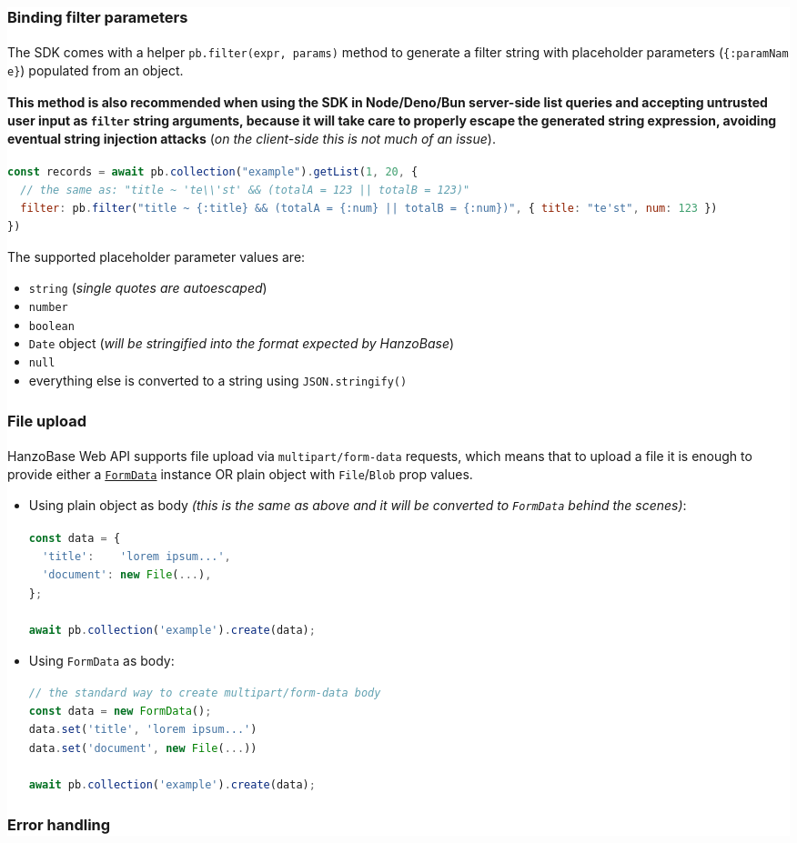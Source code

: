 ### Binding filter parameters

The SDK comes with a helper `pb.filter(expr, params)` method to generate a filter string with placeholder parameters (`{:paramName}`) populated from an object.

**This method is also recommended when using the SDK in Node/Deno/Bun server-side list queries and accepting untrusted user input as `filter` string arguments, because it will take care to properly escape the generated string expression, avoiding eventual string injection attacks** (_on the client-side this is not much of an issue_).

```js
const records = await pb.collection("example").getList(1, 20, {
  // the same as: "title ~ 'te\\'st' && (totalA = 123 || totalB = 123)"
  filter: pb.filter("title ~ {:title} && (totalA = {:num} || totalB = {:num})", { title: "te'st", num: 123 })
})
```

The supported placeholder parameter values are:

- `string` (_single quotes are autoescaped_)
- `number`
- `boolean`
- `Date` object (_will be stringified into the format expected by HanzoBase_)
- `null`
- everything else is converted to a string using `JSON.stringify()`


### File upload

HanzoBase Web API supports file upload via `multipart/form-data` requests,
which means that to upload a file it is enough to provide either a [`FormData`](https://developer.mozilla.org/en-US/docs/Web/API/FormData) instance OR plain object with `File`/`Blob` prop values.

- Using plain object as body _(this is the same as above and it will be converted to `FormData` behind the scenes)_:
    ```js
    const data = {
      'title':    'lorem ipsum...',
      'document': new File(...),
    };

    await pb.collection('example').create(data);
    ```

- Using `FormData` as body:
    ```js
    // the standard way to create multipart/form-data body
    const data = new FormData();
    data.set('title', 'lorem ipsum...')
    data.set('document', new File(...))

    await pb.collection('example').create(data);
    ```

### Error handling
